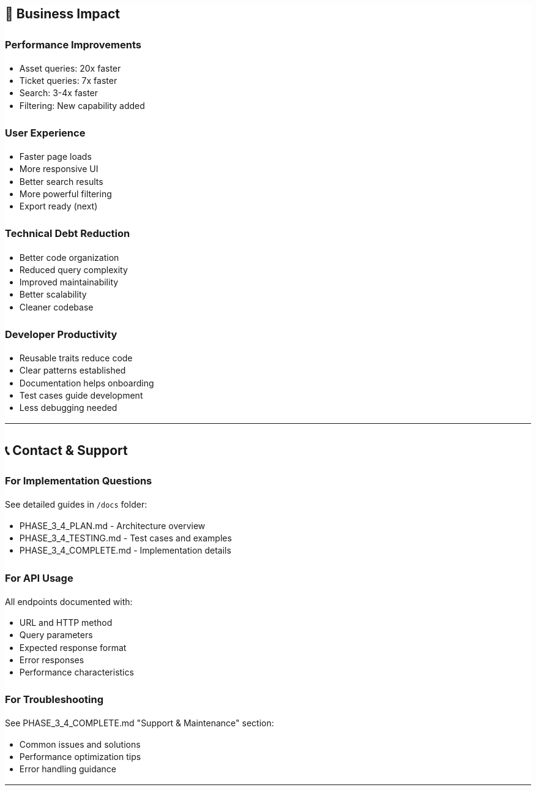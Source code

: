 ## 💼 Business Impact

### Performance Improvements
- Asset queries: 20x faster
- Ticket queries: 7x faster
- Search: 3-4x faster
- Filtering: New capability added

### User Experience
- Faster page loads
- More responsive UI
- Better search results
- More powerful filtering
- Export ready (next)

### Technical Debt Reduction
- Better code organization
- Reduced query complexity
- Improved maintainability
- Better scalability
- Cleaner codebase

### Developer Productivity
- Reusable traits reduce code
- Clear patterns established
- Documentation helps onboarding
- Test cases guide development
- Less debugging needed

---

## 📞 Contact & Support

### For Implementation Questions
See detailed guides in `/docs` folder:
- PHASE_3_4_PLAN.md - Architecture overview
- PHASE_3_4_TESTING.md - Test cases and examples
- PHASE_3_4_COMPLETE.md - Implementation details

### For API Usage
All endpoints documented with:
- URL and HTTP method
- Query parameters
- Expected response format
- Error responses
- Performance characteristics

### For Troubleshooting
See PHASE_3_4_COMPLETE.md "Support & Maintenance" section:
- Common issues and solutions
- Performance optimization tips
- Error handling guidance

---